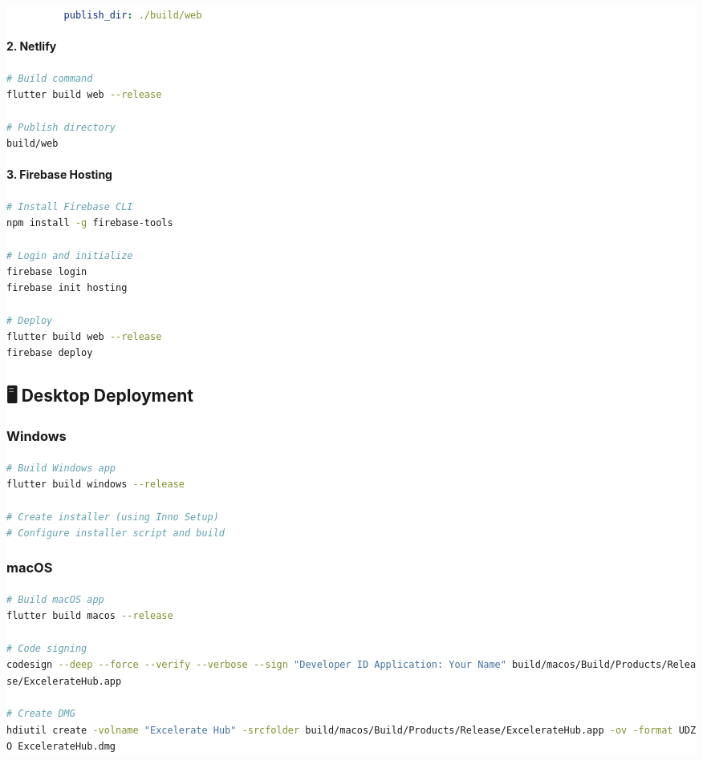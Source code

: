 ```yaml
          publish_dir: ./build/web
```

#### **2. Netlify**
```bash
# Build command
flutter build web --release

# Publish directory
build/web
```

#### **3. Firebase Hosting**
```bash
# Install Firebase CLI
npm install -g firebase-tools

# Login and initialize
firebase login
firebase init hosting

# Deploy
flutter build web --release
firebase deploy
```

## 🖥️ Desktop Deployment

### **Windows**

```bash
# Build Windows app
flutter build windows --release

# Create installer (using Inno Setup)
# Configure installer script and build
```

### **macOS**

```bash
# Build macOS app
flutter build macos --release

# Code signing
codesign --deep --force --verify --verbose --sign "Developer ID Application: Your Name" build/macos/Build/Products/Release/ExcelerateHub.app

# Create DMG
hdiutil create -volname "Excelerate Hub" -srcfolder build/macos/Build/Products/Release/ExcelerateHub.app -ov -format UDZO ExcelerateHub.dmg
```
